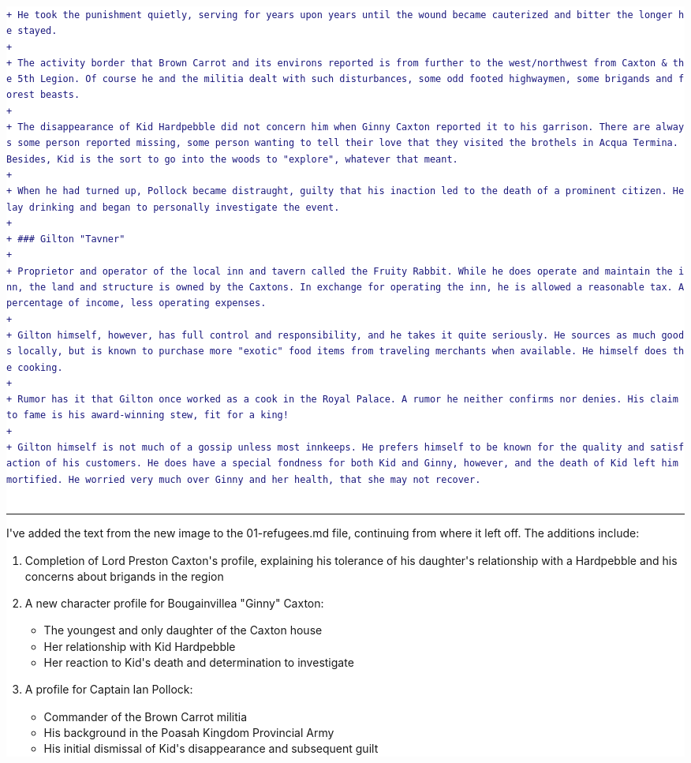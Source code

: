 ```diff
+ He took the punishment quietly, serving for years upon years until the wound became cauterized and bitter the longer he stayed.
+ 
+ The activity border that Brown Carrot and its environs reported is from further to the west/northwest from Caxton & the 5th Legion. Of course he and the militia dealt with such disturbances, some odd footed highwaymen, some brigands and forest beasts.
+ 
+ The disappearance of Kid Hardpebble did not concern him when Ginny Caxton reported it to his garrison. There are always some person reported missing, some person wanting to tell their love that they visited the brothels in Acqua Termina. Besides, Kid is the sort to go into the woods to "explore", whatever that meant.
+ 
+ When he had turned up, Pollock became distraught, guilty that his inaction led to the death of a prominent citizen. He lay drinking and began to personally investigate the event.
+ 
+ ### Gilton "Tavner"
+ 
+ Proprietor and operator of the local inn and tavern called the Fruity Rabbit. While he does operate and maintain the inn, the land and structure is owned by the Caxtons. In exchange for operating the inn, he is allowed a reasonable tax. A percentage of income, less operating expenses.
+ 
+ Gilton himself, however, has full control and responsibility, and he takes it quite seriously. He sources as much goods locally, but is known to purchase more "exotic" food items from traveling merchants when available. He himself does the cooking.
+ 
+ Rumor has it that Gilton once worked as a cook in the Royal Palace. A rumor he neither confirms nor denies. His claim to fame is his award-winning stew, fit for a king!
+ 
+ Gilton himself is not much of a gossip unless most innkeeps. He prefers himself to be known for the quality and satisfaction of his customers. He does have a special fondness for both Kid and Ginny, however, and the death of Kid left him mortified. He worried very much over Ginny and her health, that she may not recover.
  
```

---





I've added the text from the new image to the 01-refugees.md file, continuing from where it left off. The additions include:

1. Completion of Lord Preston Caxton's profile, explaining his tolerance of his daughter's relationship with a Hardpebble and his concerns about brigands in the region

2. A new character profile for Bougainvillea "Ginny" Caxton:
   - The youngest and only daughter of the Caxton house
   - Her relationship with Kid Hardpebble
   - Her reaction to Kid's death and determination to investigate

3. A profile for Captain Ian Pollock:
   - Commander of the Brown Carrot militia
   - His background in the Poasah Kingdom Provincial Army
   - His initial dismissal of Kid's disappearance and subsequent guilt
